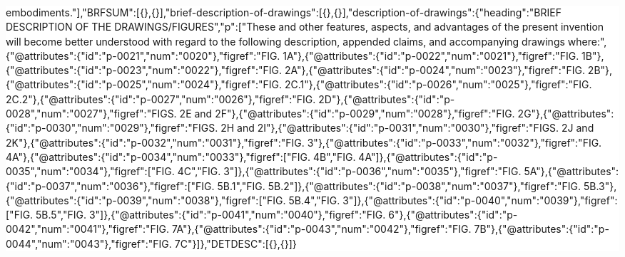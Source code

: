 embodiments."],"BRFSUM":[{},{}],"brief-description-of-drawings":[{},{}],"description-of-drawings":{"heading":"BRIEF DESCRIPTION OF THE DRAWINGS\/FIGURES","p":["These and other features, aspects, and advantages of the present invention will become better understood with regard to the following description, appended claims, and accompanying drawings where:",{"@attributes":{"id":"p-0021","num":"0020"},"figref":"FIG. 1A"},{"@attributes":{"id":"p-0022","num":"0021"},"figref":"FIG. 1B"},{"@attributes":{"id":"p-0023","num":"0022"},"figref":"FIG. 2A"},{"@attributes":{"id":"p-0024","num":"0023"},"figref":"FIG. 2B"},{"@attributes":{"id":"p-0025","num":"0024"},"figref":"FIG. 2C.1"},{"@attributes":{"id":"p-0026","num":"0025"},"figref":"FIG. 2C.2"},{"@attributes":{"id":"p-0027","num":"0026"},"figref":"FIG. 2D"},{"@attributes":{"id":"p-0028","num":"0027"},"figref":"FIGS. 2E and 2F"},{"@attributes":{"id":"p-0029","num":"0028"},"figref":"FIG. 2G"},{"@attributes":{"id":"p-0030","num":"0029"},"figref":"FIGS. 2H and 2I"},{"@attributes":{"id":"p-0031","num":"0030"},"figref":"FIGS. 2J and 2K"},{"@attributes":{"id":"p-0032","num":"0031"},"figref":"FIG. 3"},{"@attributes":{"id":"p-0033","num":"0032"},"figref":"FIG. 4A"},{"@attributes":{"id":"p-0034","num":"0033"},"figref":["FIG. 4B","FIG. 4A"]},{"@attributes":{"id":"p-0035","num":"0034"},"figref":["FIG. 4C","FIG. 3"]},{"@attributes":{"id":"p-0036","num":"0035"},"figref":"FIG. 5A"},{"@attributes":{"id":"p-0037","num":"0036"},"figref":["FIG. 5B.1","FIG. 5B.2"]},{"@attributes":{"id":"p-0038","num":"0037"},"figref":"FIG. 5B.3"},{"@attributes":{"id":"p-0039","num":"0038"},"figref":["FIG. 5B.4","FIG. 3"]},{"@attributes":{"id":"p-0040","num":"0039"},"figref":["FIG. 5B.5","FIG. 3"]},{"@attributes":{"id":"p-0041","num":"0040"},"figref":"FIG. 6"},{"@attributes":{"id":"p-0042","num":"0041"},"figref":"FIG. 7A"},{"@attributes":{"id":"p-0043","num":"0042"},"figref":"FIG. 7B"},{"@attributes":{"id":"p-0044","num":"0043"},"figref":"FIG. 7C"}]},"DETDESC":[{},{}]}
